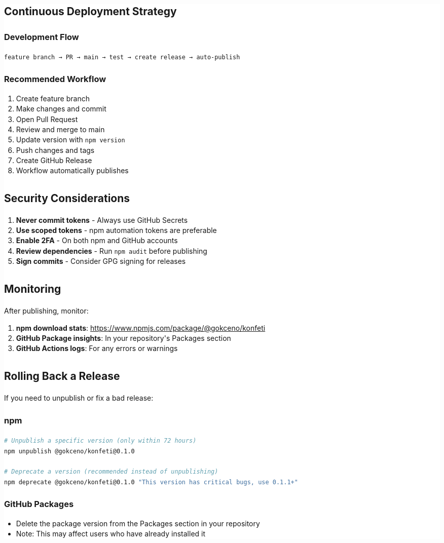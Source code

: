 ## Continuous Deployment Strategy

### Development Flow

```
feature branch → PR → main → test → create release → auto-publish
```

### Recommended Workflow

1. Create feature branch
2. Make changes and commit
3. Open Pull Request
4. Review and merge to main
5. Update version with `npm version`
6. Push changes and tags
7. Create GitHub Release
8. Workflow automatically publishes

## Security Considerations

1. **Never commit tokens** - Always use GitHub Secrets
2. **Use scoped tokens** - npm automation tokens are preferable
3. **Enable 2FA** - On both npm and GitHub accounts
4. **Review dependencies** - Run `npm audit` before publishing
5. **Sign commits** - Consider GPG signing for releases

## Monitoring

After publishing, monitor:

1. **npm download stats**: https://www.npmjs.com/package/@gokceno/konfeti
2. **GitHub Package insights**: In your repository's Packages section
3. **GitHub Actions logs**: For any errors or warnings

## Rolling Back a Release

If you need to unpublish or fix a bad release:

### npm
```bash
# Unpublish a specific version (only within 72 hours)
npm unpublish @gokceno/konfeti@0.1.0

# Deprecate a version (recommended instead of unpublishing)
npm deprecate @gokceno/konfeti@0.1.0 "This version has critical bugs, use 0.1.1+"
```

### GitHub Packages
- Delete the package version from the Packages section in your repository
- Note: This may affect users who have already installed it
